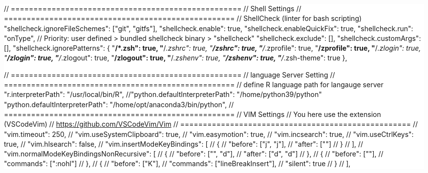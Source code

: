   // ===================================================
  //                   Shell Settings
  // ===================================================
  // ShellCheck (linter for bash scripting)
  "shellcheck.ignoreFileSchemes": ["git", "gitfs"],
  "shellcheck.enable": true,
  "shellcheck.enableQuickFix": true,
  "shellcheck.run": "onType", // Priority: user defined > bundled shellcheck binary > "shellcheck"
  "shellcheck.exclude": [],
  "shellcheck.customArgs": [],
  "shellcheck.ignorePatterns": {
    "**/*.zsh": true,
    "**/*.zshrc": true,
    "**/zshrc": true,
    "**/*.zprofile": true,
    "**/zprofile": true,
    "**/*.zlogin": true,
    "**/zlogin": true,
    "**/*.zlogout": true,
    "**/zlogout": true,
    "**/*.zshenv": true,
    "**/zshenv": true,
    "**/*.zsh-theme": true
  },

  // ===================================================
  //              language Server Setting
  // ===================================================
  // define R language path for langauge server
  "r.interpreterPath": "/usr/local/bin/R",
  //"python.defaultInterpreterPath": "/home/python39/python"
  "python.defaultInterpreterPath": "/home/opt/anaconda3/bin/python",
  // ===================================================
  //                   VIM Settings
  // You here use the extension (VSCodeVim)
  // https://github.com/VSCodeVim/Vim
  // ===================================================
  // "vim.timeout": 250,
  // "vim.useSystemClipboard": true,
  // "vim.easymotion": true,
  // "vim.incsearch": true,
  // "vim.useCtrlKeys": true,
  // "vim.hlsearch": false,
  // "vim.insertModeKeyBindings": [
  //   {
  //     "before": ["j", "j"],
  //     "after": ["<Esc>"]
  //   }
  // ],
  // "vim.normalModeKeyBindingsNonRecursive": [
  //   {
  //     "before": ["<leader>", "d"],
  //     "after": ["d", "d"]
  //   },
  //   {
  //     "before": ["<C-n>"],
  //     "commands": [":nohl"]
  //   },
  //   {
  //     "before": ["K"],
  //     "commands": ["lineBreakInsert"],
  //     "silent": true
  //   }
  // ],